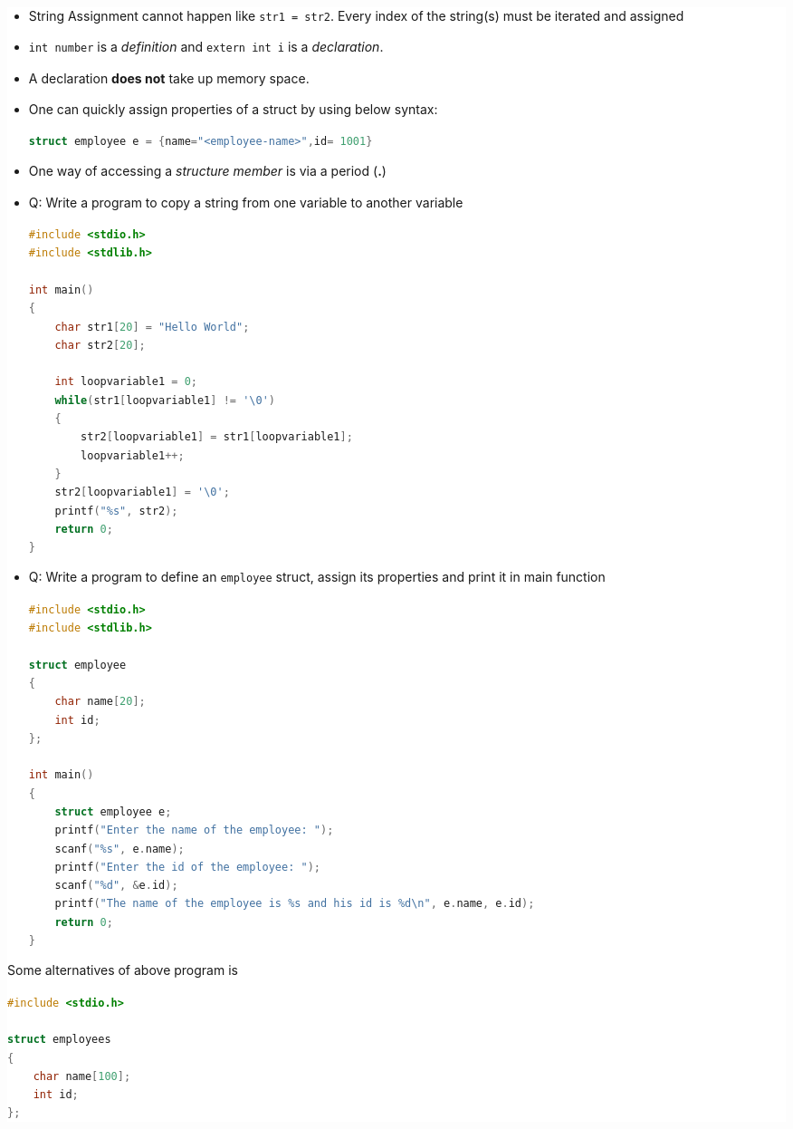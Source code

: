 - String Assignment cannot happen like `str1 = str2`. Every index of the string(s) must be iterated and assigned

- `int number` is a _definition_ and `extern int i` is a _declaration_. 

- A declaration **does not** take up memory space.

- One can quickly assign properties of a struct by using below syntax:
  ```c
  struct employee e = {name="<employee-name>",id= 1001}
  ```
- One way of accessing a _structure member_ is via a period (**.**)
- Q: Write a program to copy a string from one variable to another variable
  ```c
  #include <stdio.h>
  #include <stdlib.h>

  int main()
  {
      char str1[20] = "Hello World";
      char str2[20];

      int loopvariable1 = 0;
      while(str1[loopvariable1] != '\0')
      {
          str2[loopvariable1] = str1[loopvariable1];
          loopvariable1++;
      }
      str2[loopvariable1] = '\0';
      printf("%s", str2);
      return 0;
  }
  ```
- Q: Write a program to define an `employee` struct, assign its properties and print it in main function
  ```c
  #include <stdio.h>
  #include <stdlib.h>

  struct employee
  {
      char name[20];
      int id;
  };

  int main()
  {
      struct employee e;
      printf("Enter the name of the employee: ");
      scanf("%s", e.name);
      printf("Enter the id of the employee: ");
      scanf("%d", &e.id);
      printf("The name of the employee is %s and his id is %d\n", e.name, e.id);
      return 0;
  }
  ```
Some alternatives of above program is
  ```c
  #include <stdio.h>

  struct employees
  {
      char name[100];
      int id;
  };

  ```